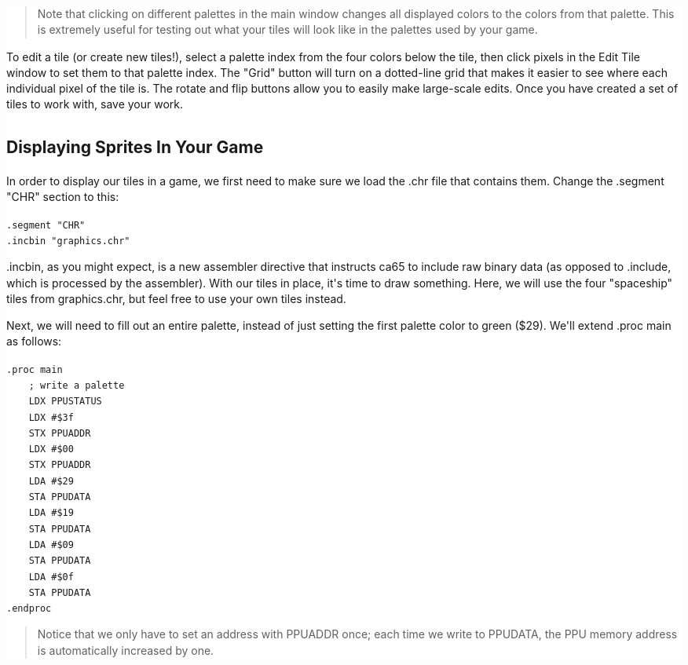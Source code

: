 > Note that clicking on different palettes in the main window changes all displayed colors to the colors from that 
> palette. This is extremely useful for testing out what your tiles will look like in the palettes used by your game.

To edit a tile (or create new tiles!), select a palette index from the four colors below the tile, then click pixels
in the Edit Tile window to set them to that palette index. The "Grid" button will turn on a dotted-line grid that 
makes it easier to see where each individual pixel of the tile is. The rotate and flip buttons allow you to easily
make large-scale edits. Once you have created a set of tiles to work with, save your work.

## Displaying Sprites In Your Game
In order to display our tiles in a game, we first need to make sure we load the .chr file that contains them. Change 
the .segment "CHR" section to this:

````6502 assembly
.segment "CHR"
.incbin "graphics.chr"

````

.incbin, as you might expect, is a new assembler directive that instructs ca65 to include raw binary
data (as opposed to .include, which is processed by the assembler). With our tiles in place, it's 
time to draw something. Here, we will use the four "spaceship" tiles from graphics.chr, but feel
free to use your own tiles instead.

Next, we will need to fill out an entire palette, instead of just setting the first palette color 
to green ($29). We'll extend .proc main as follows:

````6502 assembly
.proc main
    ; write a palette
    LDX PPUSTATUS
    LDX #$3f
    STX PPUADDR
    LDX #$00
    STX PPUADDR
    LDA #$29
    STA PPUDATA
    LDA #$19
    STA PPUDATA
    LDA #$09
    STA PPUDATA
    LDA #$0f
    STA PPUDATA
.endproc

````

> Notice that we only have to set an address with PPUADDR once; each time we write to PPUDATA, the PPU memory address 
> is automatically increased by one.
